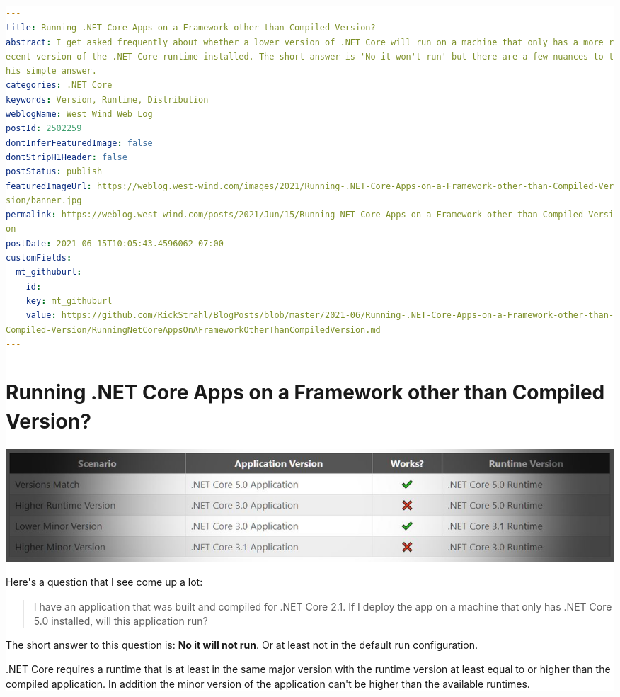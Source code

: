 ```yaml
---
title: Running .NET Core Apps on a Framework other than Compiled Version?
abstract: I get asked frequently about whether a lower version of .NET Core will run on a machine that only has a more recent version of the .NET Core runtime installed. The short answer is 'No it won't run' but there are a few nuances to this simple answer.
categories: .NET Core
keywords: Version, Runtime, Distribution
weblogName: West Wind Web Log
postId: 2502259
dontInferFeaturedImage: false
dontStripH1Header: false
postStatus: publish
featuredImageUrl: https://weblog.west-wind.com/images/2021/Running-.NET-Core-Apps-on-a-Framework-other-than-Compiled-Version/banner.jpg
permalink: https://weblog.west-wind.com/posts/2021/Jun/15/Running-NET-Core-Apps-on-a-Framework-other-than-Compiled-Version
postDate: 2021-06-15T10:05:43.4596062-07:00
customFields:
  mt_githuburl:
    id: 
    key: mt_githuburl
    value: https://github.com/RickStrahl/BlogPosts/blob/master/2021-06/Running-.NET-Core-Apps-on-a-Framework-other-than-Compiled-Version/RunningNetCoreAppsOnAFrameworkOtherThanCompiledVersion.md
---
```

# Running .NET Core Apps on a Framework other than Compiled Version?

![](banner.jpg)

Here's a question that I see come up a lot:

> I have an application that was built and compiled for .NET Core 2.1. If I deploy the app on a machine that only has .NET Core 5.0 installed, will this application run?

The short answer to this question is: **No it will not run**. Or at least not in the default run configuration. 

.NET Core requires a runtime that is at least in the same major version with the runtime version at least equal to or higher than the compiled application. In addition the minor version of the application can't be higher than the available runtimes.
